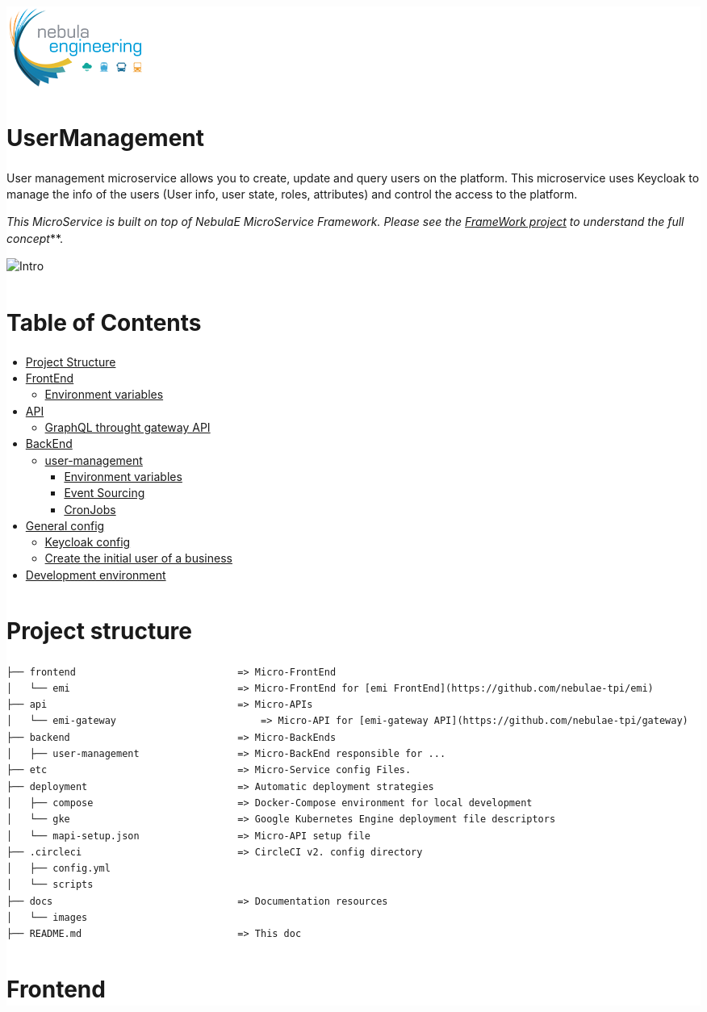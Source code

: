 ![NebulaE](docs/images/nebula.png "Nebula Engineering SAS")

# UserManagement
User management microservice allows you to create, update and query users on the platform. This microservice uses Keycloak to manage the info of the users (User info, user state, roles, attributes) and control the access to the platform.

_This MicroService is built on top of NebulaE MicroService Framework.  Please see the [FrameWork project](https://github.com/NebulaEngineering/nebulae) to understand the full concept_**.

![Intro](docs/images/ms-user-management_intro.png "Intro")
# Table of Contents
  * [Project Structure](#structure)
  * [FrontEnd](#frontend)
    *  [Environment variables](#frontend_env_vars)
  * [API](#api)
    * [GraphQL throught gateway API](#api_gateway_graphql)
  * [BackEnd](#backend)
    *  [user-management](#backend_user-management)
        * [Environment variables](#backend_user-management_env_vars)
        * [Event Sourcing](#backend_user-management_eventsourcing)
        * [CronJobs](#backend_user-management_cronjobs)
  * [General config](#general_config)
    * [Keycloak config](#keycloak_config)
    * [Create the initial user of a business](#first_user_business)        
  * [Development environment](#dev_env)
# Project structure <a name="structure"></a>

```
├── frontend                            => Micro-FrontEnd  
│   └── emi                             => Micro-FrontEnd for [emi FrontEnd](https://github.com/nebulae-tpi/emi)
├── api                                 => Micro-APIs  
│   └── emi-gateway                         => Micro-API for [emi-gateway API](https://github.com/nebulae-tpi/gateway)  
├── backend                             => Micro-BackEnds  
│   ├── user-management                 => Micro-BackEnd responsible for ...
├── etc                                 => Micro-Service config Files.  
├── deployment                          => Automatic deployment strategies  
│   ├── compose                         => Docker-Compose environment for local development  
│   └── gke                             => Google Kubernetes Engine deployment file descriptors  
│   └── mapi-setup.json                 => Micro-API setup file  
├── .circleci                           => CircleCI v2. config directory
│   ├── config.yml
│   └── scripts
├── docs                                => Documentation resources  
│   └── images  
├── README.md                           => This doc
```
# Frontend <a name="frontend"></a>
